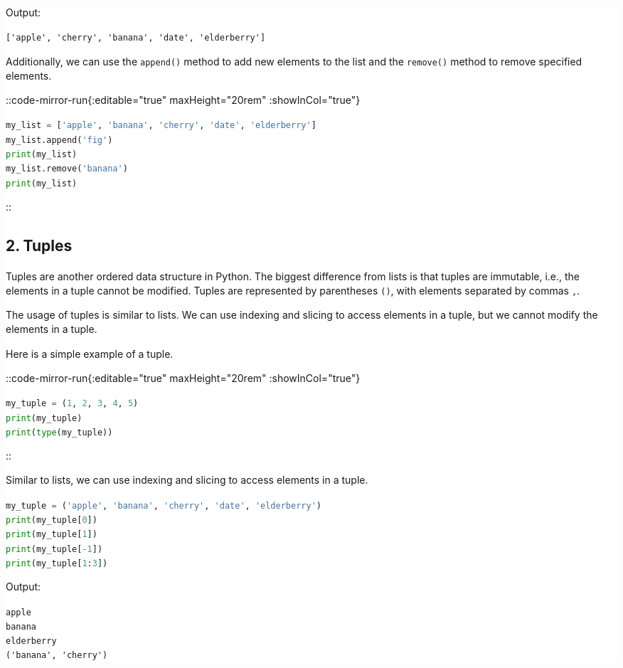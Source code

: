 Output:

```shell
['apple', 'cherry', 'banana', 'date', 'elderberry']
```

Additionally, we can use the `append()` method to add new elements to the list and the `remove()` method to remove specified elements.

::code-mirror-run{:editable="true" maxHeight="20rem" :showInCol="true"}

```python
my_list = ['apple', 'banana', 'cherry', 'date', 'elderberry']
my_list.append('fig')
print(my_list)
my_list.remove('banana')
print(my_list)
```

::

## 2. Tuples

Tuples are another ordered data structure in Python. The biggest difference from lists is that tuples are immutable, i.e., the elements in a tuple cannot be modified. Tuples are represented by parentheses `()`, with elements separated by commas `,`.

The usage of tuples is similar to lists. We can use indexing and slicing to access elements in a tuple, but we cannot modify the elements in a tuple.

Here is a simple example of a tuple.

::code-mirror-run{:editable="true" maxHeight="20rem" :showInCol="true"}

```python
my_tuple = (1, 2, 3, 4, 5)
print(my_tuple)
print(type(my_tuple))
```

::

Similar to lists, we can use indexing and slicing to access elements in a tuple.

```python
my_tuple = ('apple', 'banana', 'cherry', 'date', 'elderberry')
print(my_tuple[0])
print(my_tuple[1])
print(my_tuple[-1])
print(my_tuple[1:3])
```

Output:

```shell
apple
banana
elderberry
('banana', 'cherry')
```
